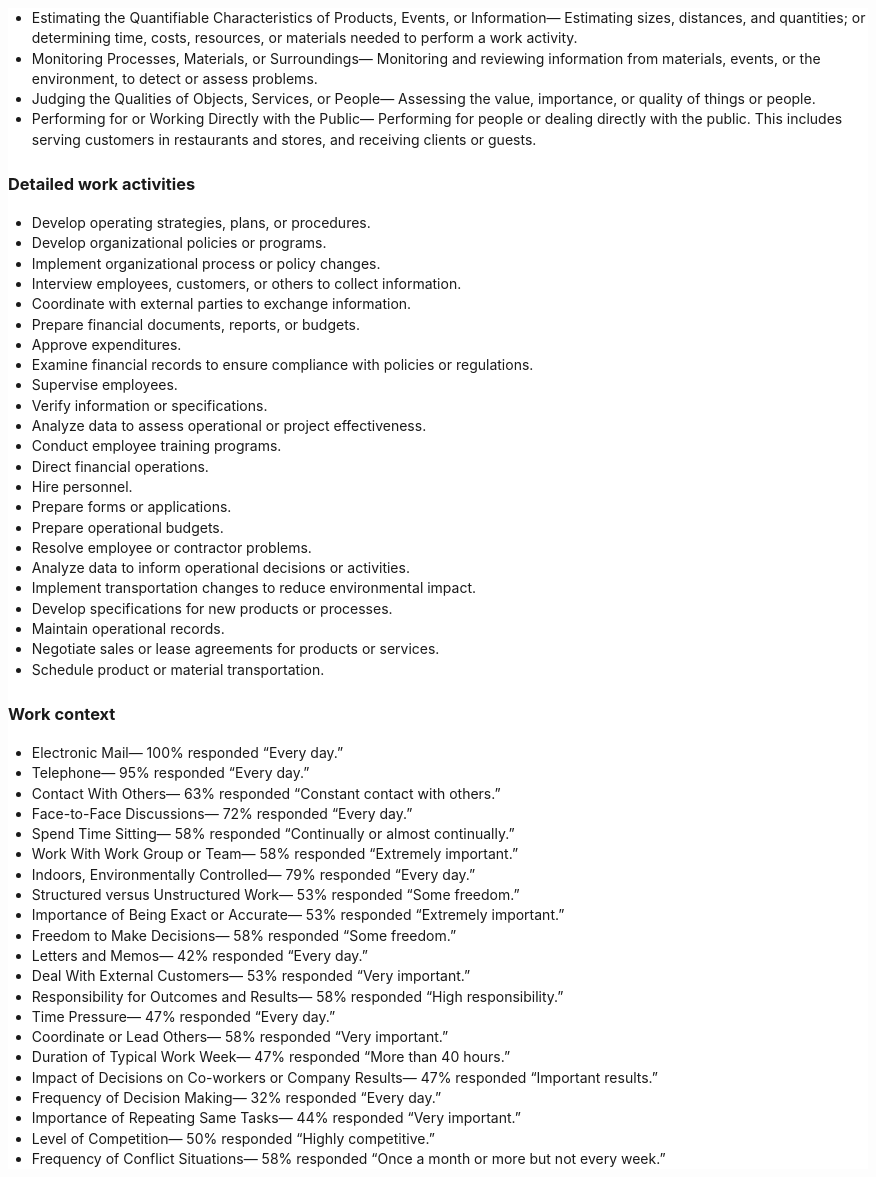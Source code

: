 - Estimating the Quantifiable Characteristics of Products, Events, or Information— Estimating sizes, distances, and quantities; or determining time, costs, resources, or materials needed to perform a work activity.
- Monitoring Processes, Materials, or Surroundings— Monitoring and reviewing information from materials, events, or the environment, to detect or assess problems.
- Judging the Qualities of Objects, Services, or People— Assessing the value, importance, or quality of things or people.
- Performing for or Working Directly with the Public— Performing for people or dealing directly with the public. This includes serving customers in restaurants and stores, and receiving clients or guests.

### Detailed work activities
- Develop operating strategies, plans, or procedures.
- Develop organizational policies or programs.
- Implement organizational process or policy changes.
- Interview employees, customers, or others to collect information.
- Coordinate with external parties to exchange information.
- Prepare financial documents, reports, or budgets.
- Approve expenditures.
- Examine financial records to ensure compliance with policies or regulations.
- Supervise employees.
- Verify information or specifications.
- Analyze data to assess operational or project effectiveness.
- Conduct employee training programs.
- Direct financial operations.
- Hire personnel.
- Prepare forms or applications.
- Prepare operational budgets.
- Resolve employee or contractor problems.
- Analyze data to inform operational decisions or activities.
- Implement transportation changes to reduce environmental impact.
- Develop specifications for new products or processes.
- Maintain operational records.
- Negotiate sales or lease agreements for products or services.
- Schedule product or material transportation.

### Work context
- Electronic Mail— 100% responded “Every day.”
- Telephone— 95% responded “Every day.”
- Contact With Others— 63% responded “Constant contact with others.”
- Face-to-Face Discussions— 72% responded “Every day.”
- Spend Time Sitting— 58% responded “Continually or almost continually.”
- Work With Work Group or Team— 58% responded “Extremely important.”
- Indoors, Environmentally Controlled— 79% responded “Every day.”
- Structured versus Unstructured Work— 53% responded “Some freedom.”
- Importance of Being Exact or Accurate— 53% responded “Extremely important.”
- Freedom to Make Decisions— 58% responded “Some freedom.”
- Letters and Memos— 42% responded “Every day.”
- Deal With External Customers— 53% responded “Very important.”
- Responsibility for Outcomes and Results— 58% responded “High responsibility.”
- Time Pressure— 47% responded “Every day.”
- Coordinate or Lead Others— 58% responded “Very important.”
- Duration of Typical Work Week— 47% responded “More than 40 hours.”
- Impact of Decisions on Co-workers or Company Results— 47% responded “Important results.”
- Frequency of Decision Making— 32% responded “Every day.”
- Importance of Repeating Same Tasks— 44% responded “Very important.”
- Level of Competition— 50% responded “Highly competitive.”
- Frequency of Conflict Situations— 58% responded “Once a month or more but not every week.”
